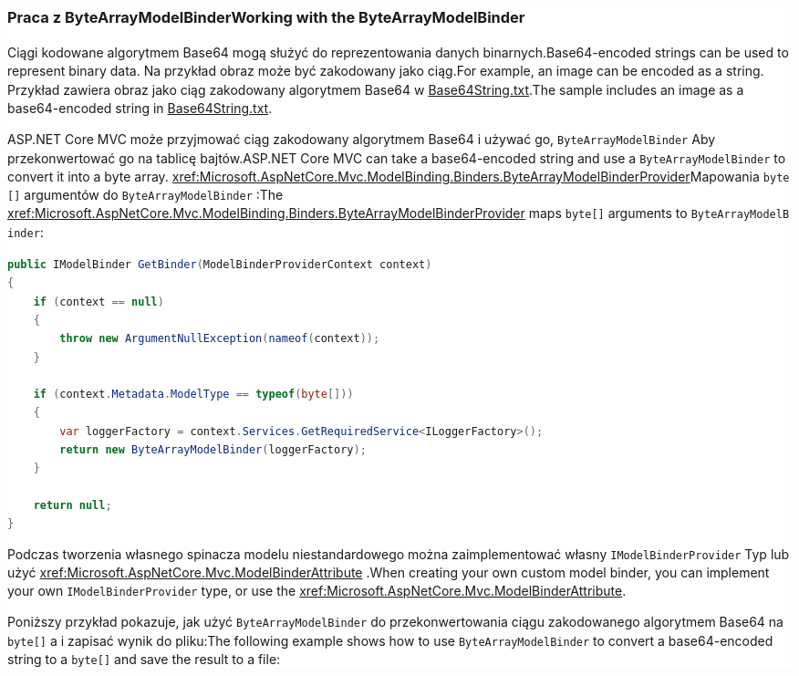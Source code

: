 ### <a name="working-with-the-bytearraymodelbinder"></a><span data-ttu-id="92669-124">Praca z ByteArrayModelBinder</span><span class="sxs-lookup"><span data-stu-id="92669-124">Working with the ByteArrayModelBinder</span></span>

<span data-ttu-id="92669-125">Ciągi kodowane algorytmem Base64 mogą służyć do reprezentowania danych binarnych.</span><span class="sxs-lookup"><span data-stu-id="92669-125">Base64-encoded strings can be used to represent binary data.</span></span> <span data-ttu-id="92669-126">Na przykład obraz może być zakodowany jako ciąg.</span><span class="sxs-lookup"><span data-stu-id="92669-126">For example, an image can be encoded as a string.</span></span> <span data-ttu-id="92669-127">Przykład zawiera obraz jako ciąg zakodowany algorytmem Base64 w [Base64String.txt](https://github.com/dotnet/AspNetCore.Docs/blob/master/aspnetcore/mvc/advanced/custom-model-binding/samples/3.x/CustomModelBindingSample/Base64String.txt).</span><span class="sxs-lookup"><span data-stu-id="92669-127">The sample includes an image as a base64-encoded string in [Base64String.txt](https://github.com/dotnet/AspNetCore.Docs/blob/master/aspnetcore/mvc/advanced/custom-model-binding/samples/3.x/CustomModelBindingSample/Base64String.txt).</span></span>

<span data-ttu-id="92669-128">ASP.NET Core MVC może przyjmować ciąg zakodowany algorytmem Base64 i używać go, `ByteArrayModelBinder` Aby przekonwertować go na tablicę bajtów.</span><span class="sxs-lookup"><span data-stu-id="92669-128">ASP.NET Core MVC can take a base64-encoded string and use a `ByteArrayModelBinder` to convert it into a byte array.</span></span> <span data-ttu-id="92669-129"><xref:Microsoft.AspNetCore.Mvc.ModelBinding.Binders.ByteArrayModelBinderProvider>Mapowania `byte[]` argumentów do `ByteArrayModelBinder` :</span><span class="sxs-lookup"><span data-stu-id="92669-129">The <xref:Microsoft.AspNetCore.Mvc.ModelBinding.Binders.ByteArrayModelBinderProvider> maps `byte[]` arguments to `ByteArrayModelBinder`:</span></span>

```csharp
public IModelBinder GetBinder(ModelBinderProviderContext context)
{
    if (context == null)
    {
        throw new ArgumentNullException(nameof(context));
    }

    if (context.Metadata.ModelType == typeof(byte[]))
    {
        var loggerFactory = context.Services.GetRequiredService<ILoggerFactory>();
        return new ByteArrayModelBinder(loggerFactory);
    }

    return null;
}
```

<span data-ttu-id="92669-130">Podczas tworzenia własnego spinacza modelu niestandardowego można zaimplementować własny `IModelBinderProvider` Typ lub użyć <xref:Microsoft.AspNetCore.Mvc.ModelBinderAttribute> .</span><span class="sxs-lookup"><span data-stu-id="92669-130">When creating your own custom model binder, you can implement your own `IModelBinderProvider` type, or use the <xref:Microsoft.AspNetCore.Mvc.ModelBinderAttribute>.</span></span>

<span data-ttu-id="92669-131">Poniższy przykład pokazuje, jak użyć `ByteArrayModelBinder` do przekonwertowania ciągu zakodowanego algorytmem Base64 na `byte[]` a i zapisać wynik do pliku:</span><span class="sxs-lookup"><span data-stu-id="92669-131">The following example shows how to use `ByteArrayModelBinder` to convert a base64-encoded string to a `byte[]` and save the result to a file:</span></span>
